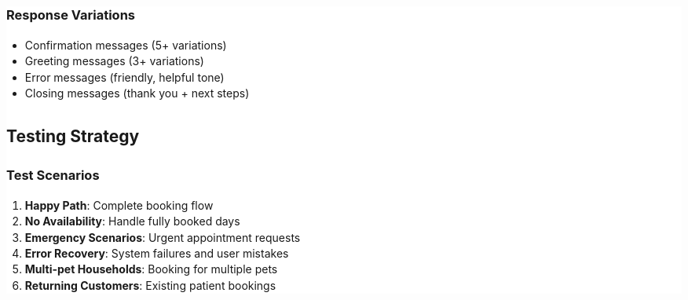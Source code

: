 ### Response Variations
- Confirmation messages (5+ variations)
- Greeting messages (3+ variations)
- Error messages (friendly, helpful tone)
- Closing messages (thank you + next steps)

## Testing Strategy

### Test Scenarios
1. **Happy Path**: Complete booking flow
2. **No Availability**: Handle fully booked days
3. **Emergency Scenarios**: Urgent appointment requests
4. **Error Recovery**: System failures and user mistakes
5. **Multi-pet Households**: Booking for multiple pets
6. **Returning Customers**: Existing patient bookings
